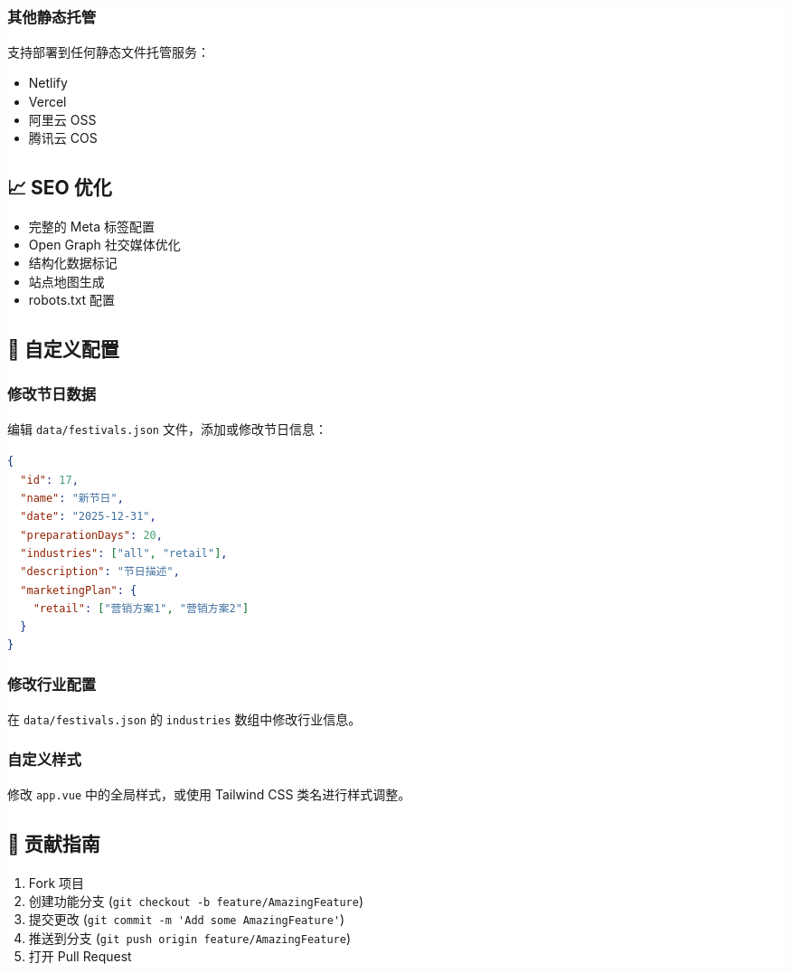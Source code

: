 ### 其他静态托管

支持部署到任何静态文件托管服务：
- Netlify
- Vercel
- 阿里云 OSS
- 腾讯云 COS

## 📈 SEO 优化

- 完整的 Meta 标签配置
- Open Graph 社交媒体优化
- 结构化数据标记
- 站点地图生成
- robots.txt 配置

## 🔧 自定义配置

### 修改节日数据

编辑 `data/festivals.json` 文件，添加或修改节日信息：

```json
{
  "id": 17,
  "name": "新节日",
  "date": "2025-12-31",
  "preparationDays": 20,
  "industries": ["all", "retail"],
  "description": "节日描述",
  "marketingPlan": {
    "retail": ["营销方案1", "营销方案2"]
  }
}
```

### 修改行业配置

在 `data/festivals.json` 的 `industries` 数组中修改行业信息。

### 自定义样式

修改 `app.vue` 中的全局样式，或使用 Tailwind CSS 类名进行样式调整。

## 🤝 贡献指南

1. Fork 项目
2. 创建功能分支 (`git checkout -b feature/AmazingFeature`)
3. 提交更改 (`git commit -m 'Add some AmazingFeature'`)
4. 推送到分支 (`git push origin feature/AmazingFeature`)
5. 打开 Pull Request
